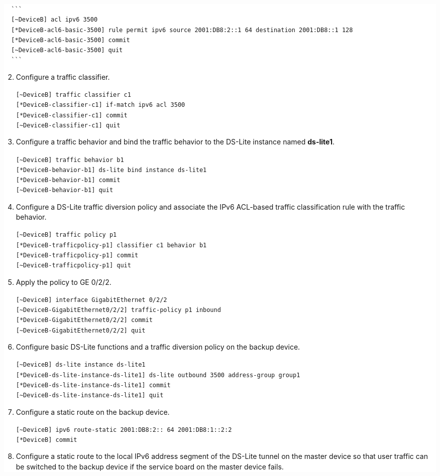       ```
      [~DeviceB] acl ipv6 3500  
      [*DeviceB-acl6-basic-3500] rule permit ipv6 source 2001:DB8:2::1 64 destination 2001:DB8::1 128  
      [*DeviceB-acl6-basic-3500] commit  
      [~DeviceB-acl6-basic-3500] quit
      ```
   2. Configure a traffic classifier.
      
      
      ```
      [~DeviceB] traffic classifier c1  
      [*DeviceB-classifier-c1] if-match ipv6 acl 3500  
      [*DeviceB-classifier-c1] commit  
      [~DeviceB-classifier-c1] quit
      ```
   3. Configure a traffic behavior and bind the traffic behavior to the DS-Lite instance named **ds-lite1**.
      
      
      ```
      [~DeviceB] traffic behavior b1   
      [*DeviceB-behavior-b1] ds-lite bind instance ds-lite1  
      [*DeviceB-behavior-b1] commit  
      [~DeviceB-behavior-b1] quit
      ```
   4. Configure a DS-Lite traffic diversion policy and associate the IPv6 ACL-based traffic classification rule with the traffic behavior.
      
      
      ```
      [~DeviceB] traffic policy p1  
      [*DeviceB-trafficpolicy-p1] classifier c1 behavior b1  
      [*DeviceB-trafficpolicy-p1] commit  
      [~DeviceB-trafficpolicy-p1] quit
      ```
   5. Apply the policy to GE 0/2/2.
      
      
      ```
      [~DeviceB] interface GigabitEthernet 0/2/2  
      [~DeviceB-GigabitEthernet0/2/2] traffic-policy p1 inbound  
      [*DeviceB-GigabitEthernet0/2/2] commit  
      [~DeviceB-GigabitEthernet0/2/2] quit
      ```
9. Configure basic DS-Lite functions and a traffic diversion policy on the backup device.
   
   
   ```
   [~DeviceB] ds-lite instance ds-lite1 
   [*DeviceB-ds-lite-instance-ds-lite1] ds-lite outbound 3500 address-group group1
   [*DeviceB-ds-lite-instance-ds-lite1] commit
   [~DeviceB-ds-lite-instance-ds-lite1] quit
   ```
10. Configure a static route on the backup device.
    
    
    ```
    [~DeviceB] ipv6 route-static 2001:DB8:2:: 64 2001:DB8:1::2:2 
    [*DeviceB] commit
    ```
11. Configure a static route to the local IPv6 address segment of the DS-Lite tunnel on the master device so that user traffic can be switched to the backup device if the service board on the master device fails.
    